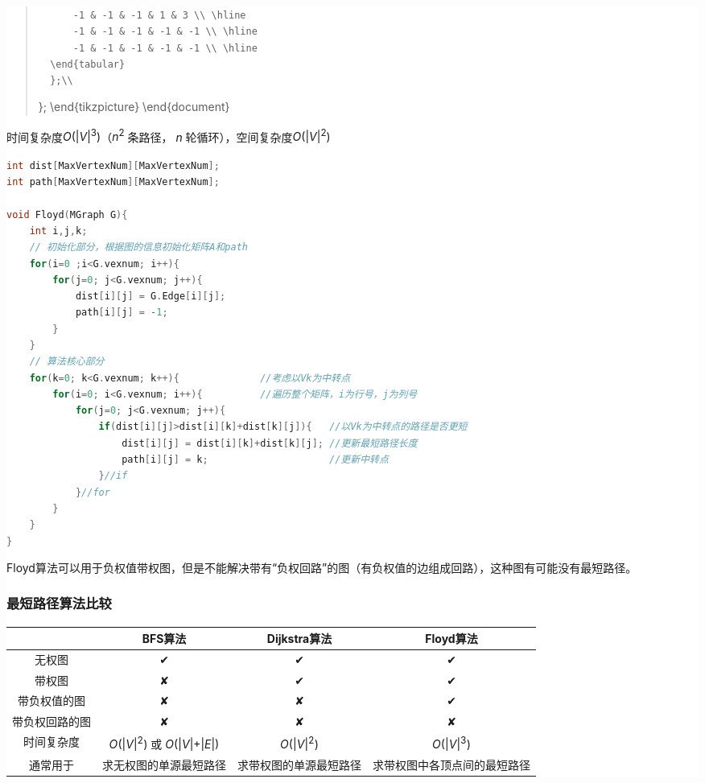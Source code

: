 >			-1 & -1 & -1 & 1 & 3 \\ \hline
>			-1 & -1 & -1 & -1 & -1 \\ \hline
>			-1 & -1 & -1 & -1 & -1 \\ \hline
>		\end{tabular}
>		};\\
>	};
>	\end{tikzpicture}
>\end{document}
>```

时间复杂度$O(|V|^{3})$（$n^{2}$ 条路径， $n$ 轮循环），空间复杂度$O(|V|^{2})$

```c
int dist[MaxVertexNum][MaxVertexNum];
int path[MaxVertexNum][MaxVertexNum];

void Floyd(MGraph G){
	int i,j,k;
	// 初始化部分，根据图的信息初始化矩阵A和path
	for(i=0 ;i<G.vexnum; i++){
		for(j=0; j<G.vexnum; j++){
			dist[i][j] = G.Edge[i][j];		
			path[i][j] = -1;
		}
	}
	// 算法核心部分
	for(k=0; k<G.vexnum; k++){				//考虑以Vk为中转点
		for(i=0; i<G.vexnum; i++){			//遍历整个矩阵，i为行号，j为列号
			for(j=0; j<G.vexnum; j++){
				if(dist[i][j]>dist[i][k]+dist[k][j]){	//以Vk为中转点的路径是否更短
					dist[i][j] = dist[i][k]+dist[k][j];	//更新最短路径长度
					path[i][j] = k;						//更新中转点
				}//if
			}//for
		}
	}
}
```

Floyd算法可以用于负权值带权图，但是不能解决带有“负权回路”的图（有负权值的边组成回路），这种图有可能没有最短路径。

### 最短路径算法比较

|                |                       BFS算法                       |      Dijkstra算法      |          Floyd算法           |
|:--------------:|:---------------------------------------------------:|:----------------------:|:----------------------------:|
|     无权图     |                          ✔                          |           ✔            |              ✔               |
|     带权图     |                          ✘                          |           ✔            |              ✔               |
|  带负权值的图  |                          ✘                          |           ✘            |              ✔               |
| 带负权回路的图 |                          ✘                          |           ✘            |              ✘               |
|   时间复杂度   | $O(\vert V\vert^2)$ 或 $O(\vert V\vert+\vert E\vert)$ | $O(\vert V\vert^{2})$  |    $O(\vert V\vert^{3})$     |
|    通常用于    |               求无权图的单源最短路径                | 求带权图的单源最短路径 | 求带权图中各顶点间的最短路径 |
